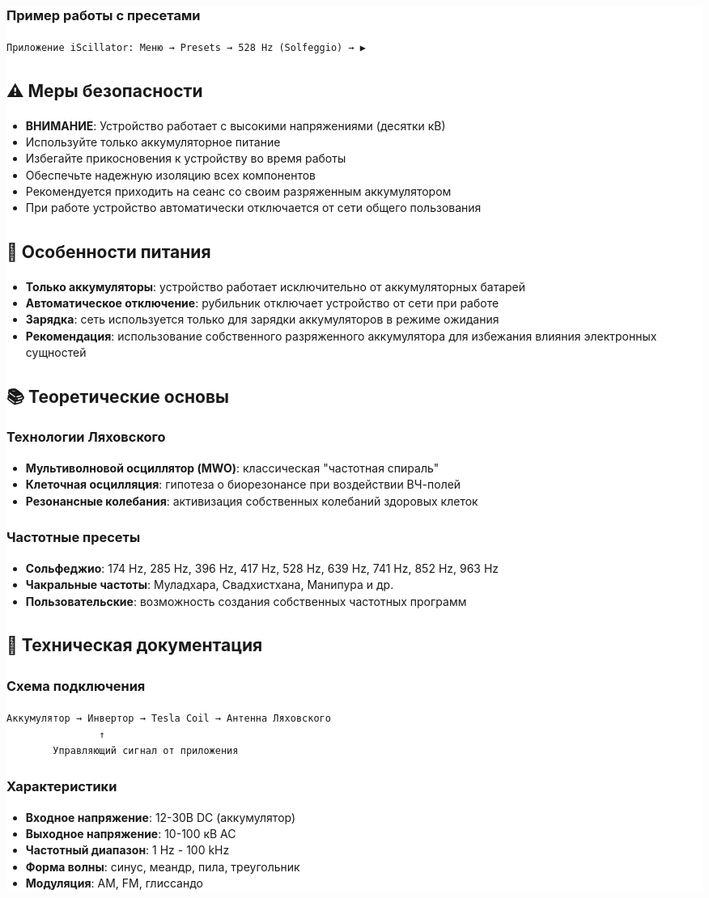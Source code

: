 ### Пример работы с пресетами
```
Приложение iScillator: Меню → Presets → 528 Hz (Solfeggio) → ▶
```

## ⚠️ Меры безопасности

- **ВНИМАНИЕ**: Устройство работает с высокими напряжениями (десятки кВ)
- Используйте только аккумуляторное питание
- Избегайте прикосновения к устройству во время работы
- Обеспечьте надежную изоляцию всех компонентов
- Рекомендуется приходить на сеанс со своим разряженным аккумулятором
- При работе устройство автоматически отключается от сети общего пользования

## 🔋 Особенности питания

- **Только аккумуляторы**: устройство работает исключительно от аккумуляторных батарей
- **Автоматическое отключение**: рубильник отключает устройство от сети при работе
- **Зарядка**: сеть используется только для зарядки аккумуляторов в режиме ожидания
- **Рекомендация**: использование собственного разряженного аккумулятора для избежания влияния электронных сущностей

## 📚 Теоретические основы

### Технологии Ляховского
- **Мультиволновой осциллятор (MWO)**: классическая "частотная спираль"
- **Клеточная осцилляция**: гипотеза о биорезонансе при воздействии ВЧ-полей
- **Резонансные колебания**: активизация собственных колебаний здоровых клеток

### Частотные пресеты
- **Сольфеджио**: 174 Hz, 285 Hz, 396 Hz, 417 Hz, 528 Hz, 639 Hz, 741 Hz, 852 Hz, 963 Hz
- **Чакральные частоты**: Муладхара, Свадхистхана, Манипура и др.
- **Пользовательские**: возможность создания собственных частотных программ

## 🔧 Техническая документация

### Схема подключения
```
Аккумулятор → Инвертор → Tesla Coil → Антенна Ляховского
                ↑
        Управляющий сигнал от приложения
```

### Характеристики
- **Входное напряжение**: 12-30В DC (аккумулятор)
- **Выходное напряжение**: 10-100 кВ AC
- **Частотный диапазон**: 1 Hz - 100 kHz
- **Форма волны**: синус, меандр, пила, треугольник
- **Модуляция**: AM, FM, глиссандо
